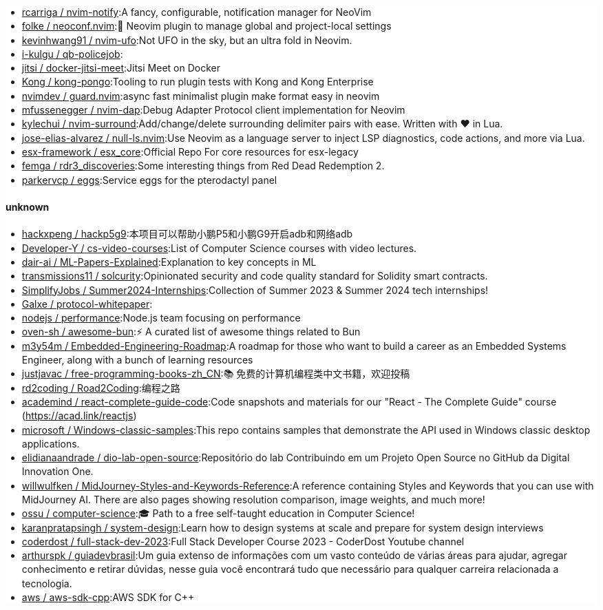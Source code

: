 * [rcarriga / nvim-notify](https://github.com/rcarriga/nvim-notify):A fancy, configurable, notification manager for NeoVim
* [folke / neoconf.nvim](https://github.com/folke/neoconf.nvim):💼 Neovim plugin to manage global and project-local settings
* [kevinhwang91 / nvim-ufo](https://github.com/kevinhwang91/nvim-ufo):Not UFO in the sky, but an ultra fold in Neovim.
* [i-kulgu / qb-policejob](https://github.com/i-kulgu/qb-policejob):
* [jitsi / docker-jitsi-meet](https://github.com/jitsi/docker-jitsi-meet):Jitsi Meet on Docker
* [Kong / kong-pongo](https://github.com/Kong/kong-pongo):Tooling to run plugin tests with Kong and Kong Enterprise
* [nvimdev / guard.nvim](https://github.com/nvimdev/guard.nvim):async fast minimalist plugin make format easy in neovim
* [mfussenegger / nvim-dap](https://github.com/mfussenegger/nvim-dap):Debug Adapter Protocol client implementation for Neovim
* [kylechui / nvim-surround](https://github.com/kylechui/nvim-surround):Add/change/delete surrounding delimiter pairs with ease. Written with ❤️ in Lua.
* [jose-elias-alvarez / null-ls.nvim](https://github.com/jose-elias-alvarez/null-ls.nvim):Use Neovim as a language server to inject LSP diagnostics, code actions, and more via Lua.
* [esx-framework / esx_core](https://github.com/esx-framework/esx_core):Official Repo For core resources for esx-legacy
* [femga / rdr3_discoveries](https://github.com/femga/rdr3_discoveries):Some interesting things from Red Dead Redemption 2.
* [parkervcp / eggs](https://github.com/parkervcp/eggs):Service eggs for the pterodactyl panel

#### unknown
* [hackxpeng / hackp5g9](https://github.com/hackxpeng/hackp5g9):本项目可以帮助小鹏P5和小鹏G9开启adb和网络adb
* [Developer-Y / cs-video-courses](https://github.com/Developer-Y/cs-video-courses):List of Computer Science courses with video lectures.
* [dair-ai / ML-Papers-Explained](https://github.com/dair-ai/ML-Papers-Explained):Explanation to key concepts in ML
* [transmissions11 / solcurity](https://github.com/transmissions11/solcurity):Opinionated security and code quality standard for Solidity smart contracts.
* [SimplifyJobs / Summer2024-Internships](https://github.com/SimplifyJobs/Summer2024-Internships):Collection of Summer 2023 & Summer 2024 tech internships!
* [Galxe / protocol-whitepaper](https://github.com/Galxe/protocol-whitepaper):
* [nodejs / performance](https://github.com/nodejs/performance):Node.js team focusing on performance
* [oven-sh / awesome-bun](https://github.com/oven-sh/awesome-bun):⚡️ A curated list of awesome things related to Bun
* [m3y54m / Embedded-Engineering-Roadmap](https://github.com/m3y54m/Embedded-Engineering-Roadmap):A roadmap for those who want to build a career as an Embedded Systems Engineer, along with a bunch of learning resources
* [justjavac / free-programming-books-zh_CN](https://github.com/justjavac/free-programming-books-zh_CN):📚 免费的计算机编程类中文书籍，欢迎投稿
* [rd2coding / Road2Coding](https://github.com/rd2coding/Road2Coding):编程之路
* [academind / react-complete-guide-code](https://github.com/academind/react-complete-guide-code):Code snapshots and materials for our "React - The Complete Guide" course (https://acad.link/reactjs)
* [microsoft / Windows-classic-samples](https://github.com/microsoft/Windows-classic-samples):This repo contains samples that demonstrate the API used in Windows classic desktop applications.
* [elidianaandrade / dio-lab-open-source](https://github.com/elidianaandrade/dio-lab-open-source):Repositório do lab Contribuindo em um Projeto Open Source no GitHub da Digital Innovation One.
* [willwulfken / MidJourney-Styles-and-Keywords-Reference](https://github.com/willwulfken/MidJourney-Styles-and-Keywords-Reference):A reference containing Styles and Keywords that you can use with MidJourney AI. There are also pages showing resolution comparison, image weights, and much more!
* [ossu / computer-science](https://github.com/ossu/computer-science):🎓 Path to a free self-taught education in Computer Science!
* [karanpratapsingh / system-design](https://github.com/karanpratapsingh/system-design):Learn how to design systems at scale and prepare for system design interviews
* [coderdost / full-stack-dev-2023](https://github.com/coderdost/full-stack-dev-2023):Full Stack Developer Course 2023 - CoderDost Youtube channel
* [arthurspk / guiadevbrasil](https://github.com/arthurspk/guiadevbrasil):Um guia extenso de informações com um vasto conteúdo de várias áreas para ajudar, agregar conhecimento e retirar dúvidas, nesse guia você encontrará tudo que necessário para qualquer carreira relacionada a tecnologia.
* [aws / aws-sdk-cpp](https://github.com/aws/aws-sdk-cpp):AWS SDK for C++